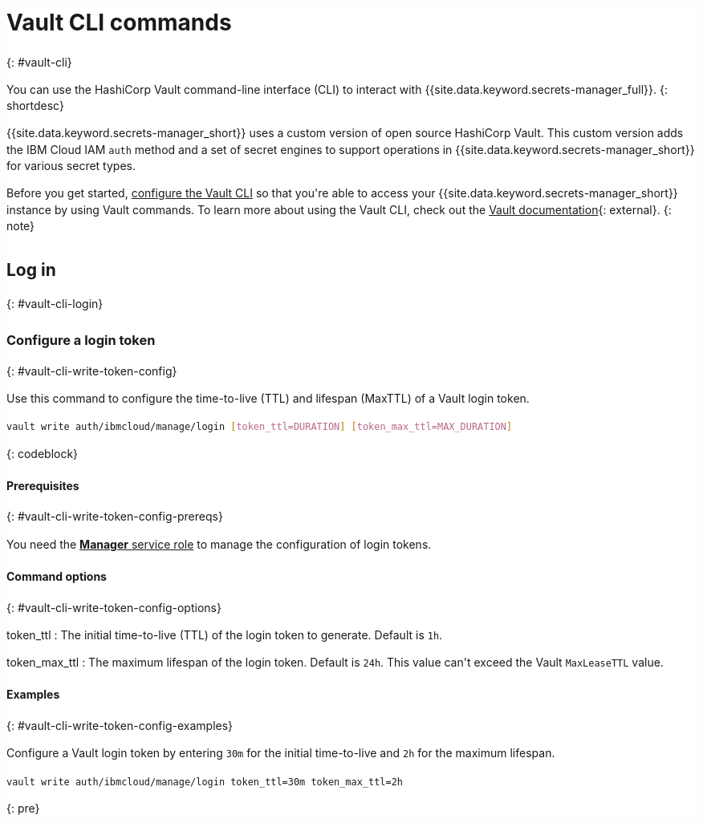 # Vault CLI commands
{: #vault-cli}

You can use the HashiCorp Vault command-line interface (CLI) to interact with {{site.data.keyword.secrets-manager_full}}.
{: shortdesc}

{{site.data.keyword.secrets-manager_short}} uses a custom version of open source HashiCorp Vault. This custom version adds the IBM Cloud IAM `auth` method and a set of secret engines to support operations in {{site.data.keyword.secrets-manager_short}} for various secret types.

Before you get started, [configure the Vault CLI](/docs/secrets-manager?topic=secrets-manager-configure-vault-cli) so that you're able to access your {{site.data.keyword.secrets-manager_short}} instance by using Vault commands. To learn more about using the Vault CLI, check out the [Vault documentation](https://developer.hashicorp.com/vault/docs/commands){: external}.
{: note}

## Log in
{: #vault-cli-login}

### Configure a login token
{: #vault-cli-write-token-config}

Use this command to configure the time-to-live (TTL) and lifespan (MaxTTL) of a Vault login token.

```sh
vault write auth/ibmcloud/manage/login [token_ttl=DURATION] [token_max_ttl=MAX_DURATION]
```
{: codeblock}

#### Prerequisites
{: #vault-cli-write-token-config-prereqs}

You need the [**Manager** service role](/docs/secrets-manager?topic=secrets-manager-iam) to manage the configuration of login tokens.

#### Command options
{: #vault-cli-write-token-config-options}

token_ttl
:   The initial time-to-live (TTL) of the login token to generate. Default is `1h`.

token_max_ttl
:   The maximum lifespan of the login token. Default is `24h`. This value can't exceed the Vault `MaxLeaseTTL` value.

#### Examples
{: #vault-cli-write-token-config-examples}

Configure a Vault login token by entering `30m` for the initial time-to-live and `2h` for the maximum lifespan.

```sh
vault write auth/ibmcloud/manage/login token_ttl=30m token_max_ttl=2h
```
{: pre}
